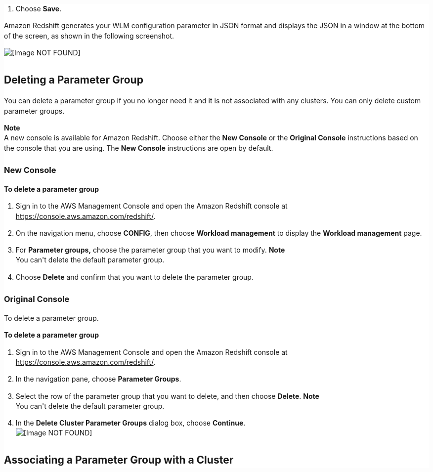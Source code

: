 1. Choose **Save**\.

Amazon Redshift generates your WLM configuration parameter in JSON format and displays the JSON in a window at the bottom of the screen, as shown in the following screenshot\.

![\[Image NOT FOUND\]](http://docs.aws.amazon.com/redshift/latest/mgmt/images/parameter-group-qmr-json.png)

## Deleting a Parameter Group<a name="parameter-group-delete"></a>

You can delete a parameter group if you no longer need it and it is not associated with any clusters\. You can only delete custom parameter groups\.

**Note**  
A new console is available for Amazon Redshift\. Choose either the **New Console** or the **Original Console** instructions based on the console that you are using\. The **New Console** instructions are open by default\.

### New Console<a name="parameter-group-delete-parameters"></a>

**To delete a parameter group**

1. Sign in to the AWS Management Console and open the Amazon Redshift console at [https://console\.aws\.amazon\.com/redshift/](https://console.aws.amazon.com/redshift/)\.

1. On the navigation menu, choose **CONFIG**, then choose **Workload management** to display the **Workload management** page\. 

1. For **Parameter groups,** choose the parameter group that you want to modify\.
**Note**  
You can't delete the default parameter group\.

1. Choose **Delete** and confirm that you want to delete the parameter group\. 

### Original Console<a name="parameter-group-delete-parameters-originalconsole"></a>

To delete a parameter group\. <a name="parameter-group-delete-task"></a>

**To delete a parameter group**

1. Sign in to the AWS Management Console and open the Amazon Redshift console at [https://console\.aws\.amazon\.com/redshift/](https://console.aws.amazon.com/redshift/)\.

1. In the navigation pane, choose **Parameter Groups**\.

1. Select the row of the parameter group that you want to delete, and then choose **Delete**\. 
**Note**  
You can't delete the default parameter group\.

1. In the **Delete Cluster Parameter Groups** dialog box, choose **Continue**\.  
![\[Image NOT FOUND\]](http://docs.aws.amazon.com/redshift/latest/mgmt/images/parameter-group-delete.png)

## Associating a Parameter Group with a Cluster<a name="parameter-group-associate"></a>
